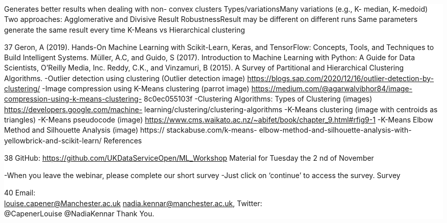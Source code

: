 Generates better results 
when dealing with non-
convex clusters
Types/variationsMany variations (e.g., K-
median, K-medoid) 
Two approaches: 
Agglomerative and 
Divisive
Result RobustnessResult may be different 
on different runs
Same parameters 
generate the same 
result every time
K-Means vs Hierarchical clustering

37
Geron, A (2019). Hands-On Machine Learning with Scikit-Learn, Keras, and TensorFlow: 
Concepts, Tools, and Techniques to Build Intelligent Systems.
Müller, A.C, and Guido, S (2017). Introduction to Machine Learning with Python: A Guide for Data 
Scientists, O’Reilly Media, Inc. 
Reddy, C.K., and Vinzamuri, B (2015). A Survey of Partitional and Hierarchical Clustering 
Algorithms.
-Outlier detection using clustering (Outlier detection image) 
https://blogs.sap.com/2020/12/16/outlier-detection-by-clustering/
-Image compression using K-Means clustering (parrot image) 
https://medium.com/@agarwalvibhor84/image-compression-using-k-means-clustering-
8c0ec055103f
-Clustering Algorithms: Types of Clustering (images) https://developers.google.com/machine-
learning/clustering/clustering-algorithms
-K-Means clustering (image with centroids as triangles) 
-K-Means pseudocode (image) 
https://www.cms.waikato.ac.nz/~abifet/book/chapter_9.html#rfig9-1
-K-Means Elbow Method and Silhouette Analysis (image) https://
stackabuse.com/k-means-
elbow-method-and-silhouette-analysis-with-yellowbrick-and-scikit-learn/
References

38
GitHub: 
https://github.com/UKDataServiceOpen/ML_Workshop
Material for Tuesday the 2
nd
of 
November

-When you leave the webinar, please complete our short 
survey 
-Just click on ‘continue’ to access the survey. 
Survey

40
Email:  
louise.capener@Manchester.ac.uk
nadia.kennar@manchester.ac.uk, 
Twitter:  
@CapenerLouise
@NadiaKennar
Thank You.
